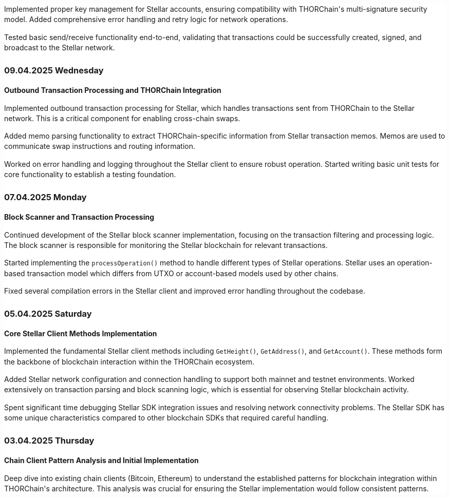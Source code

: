 Implemented proper key management for Stellar accounts, ensuring compatibility with THORChain's multi-signature security model. Added comprehensive error handling and retry logic for network operations.

Tested basic send/receive functionality end-to-end, validating that transactions could be successfully created, signed, and broadcast to the Stellar network.

### 09.04.2025 Wednesday
**Outbound Transaction Processing and THORChain Integration**

Implemented outbound transaction processing for Stellar, which handles transactions sent from THORChain to the Stellar network. This is a critical component for enabling cross-chain swaps.

Added memo parsing functionality to extract THORChain-specific information from Stellar transaction memos. Memos are used to communicate swap instructions and routing information.

Worked on error handling and logging throughout the Stellar client to ensure robust operation. Started writing basic unit tests for core functionality to establish a testing foundation.

### 07.04.2025 Monday
**Block Scanner and Transaction Processing**

Continued development of the Stellar block scanner implementation, focusing on the transaction filtering and processing logic. The block scanner is responsible for monitoring the Stellar blockchain for relevant transactions.

Started implementing the `processOperation()` method to handle different types of Stellar operations. Stellar uses an operation-based transaction model which differs from UTXO or account-based models used by other chains.

Fixed several compilation errors in the Stellar client and improved error handling throughout the codebase.

### 05.04.2025 Saturday
**Core Stellar Client Methods Implementation**

Implemented the fundamental Stellar client methods including `GetHeight()`, `GetAddress()`, and `GetAccount()`. These methods form the backbone of blockchain interaction within the THORChain ecosystem.

Added Stellar network configuration and connection handling to support both mainnet and testnet environments. Worked extensively on transaction parsing and block scanning logic, which is essential for observing Stellar blockchain activity.

Spent significant time debugging Stellar SDK integration issues and resolving network connectivity problems. The Stellar SDK has some unique characteristics compared to other blockchain SDKs that required careful handling.

### 03.04.2025 Thursday  
**Chain Client Pattern Analysis and Initial Implementation**

Deep dive into existing chain clients (Bitcoin, Ethereum) to understand the established patterns for blockchain integration within THORChain's architecture. This analysis was crucial for ensuring the Stellar implementation would follow consistent patterns.

